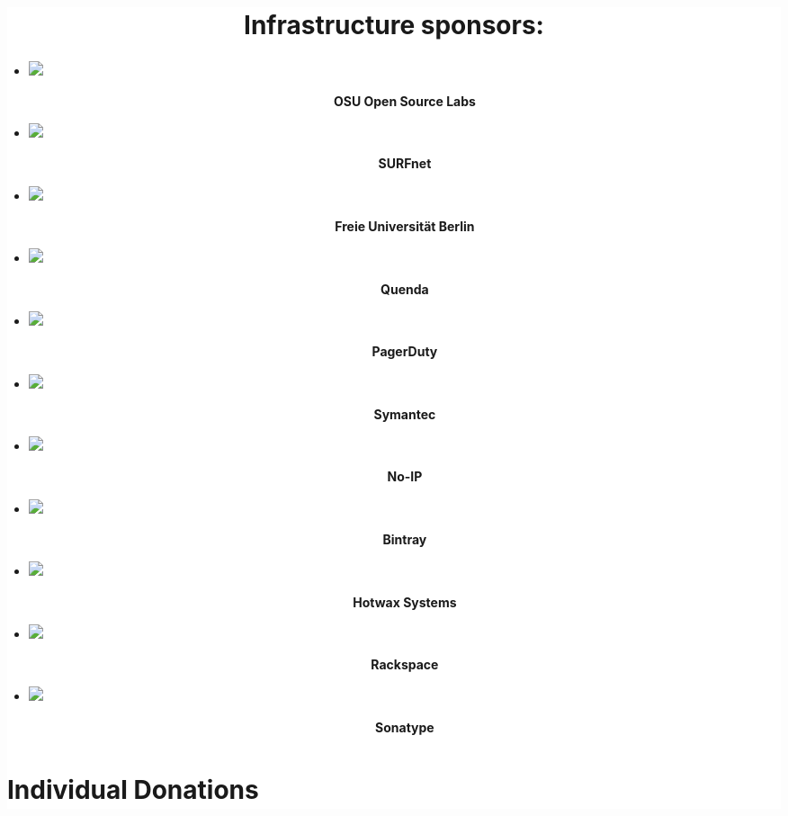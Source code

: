  <h1 style="text-align: center;">Infrastructure sponsors:</h1>
   <div class="sponsors">
   <ul id='infra'>
      <li><a target="_blank" href="https://www.osuosl.org/"><img src="images/osuosl.png"/></a><p style="text-align: center; font-weight: bold;">OSU Open Source Labs</p></li>
      <li><a target="_blank" href="https://www.surfnet.nl/"><img src="images/surfnet.png"/></a><p style="text-align: center; font-weight: bold;">SURFnet</p></li>
      <li><a target="_blank" href="https://fu-berlin.de"><img src="images/fub.png"/></a><p style="text-align: center; font-weight: bold;">Freie Universit&auml;t Berlin</p></li>
      <li><a target="_blank" href="https://www.quenda.co/"><img src="images/logo-quenda.png"/></a><p style="text-align: center; font-weight: bold;">Quenda</p></li>
      <li><a target="_blank" href="https://www.pagerduty.com"><img src="images/pagerduty.png"/></a><p style="text-align: center; font-weight: bold;">PagerDuty</p></li>
      <li><a target="_blank" href="https://www.symantec.com/"><img src="images/symantec.png"/></a><p style="text-align: center; font-weight: bold;">Symantec</p></li>
      <li><a target="_blank" href="https://www.no-ip.com/"><img src="images/noip.png"/></a><p style="text-align: center; font-weight: bold;">No-IP</p></li>
      <li><a target="_blank" href="https://bintray.com/"><img src="images/bintray.png"/></a><p style="text-align: center; font-weight: bold;">Bintray</p></li>
      <li><a target="_blank" href="https://hotwaxsystems.com/"><img src="images/hotwax.png"/></a><p style="text-align: center; font-weight: bold;">Hotwax Systems</p></li>
      <li><a target="_blank" href="https://rackspace.com/"><img src="images/rax.jpg"/></a><p style="text-align: center; font-weight: bold;">Rackspace</p></li>
      <li><a target="_blank" href="https://www.sonatype.com/nexus/product-overview"><img src="images/sonatype.png"/></a><p style="text-align: center; font-weight: bold;">Sonatype</p></li>
   </ul>
   </div>


<script type="text/javascript">
    var ar = ['platinum','gold','silver','bronze','infra'];
    var co = [ 2,         3,     5,       8,       4     ]; // column counts

    for (y in ar)  {
      var ul = document.getElementById(ar[y])

      // randomise platinum
      if (ar[y] == 'platinum')  {
          for (var i = ul.children.length; i >= 0; i--)  {
              ul.appendChild(ul.children[Math.random() * i | 0]);
          }
      }

      // force the correct number of columns
      var cols = co[y];
      // we divide by cols+1 to allow for spacing between elements
      var minwidth = (1000 / (cols+1)) | 0;
      var style = "display: inline-block; min-width: " + minwidth + "px;";
      for (var i = ul.children.length-1; i >= 0; i--)  {
           ul.children[i].setAttribute("style", style)
      }

      ul.setAttribute("style", "margin: 0 auto; max-width: 1000px; list-style: none;")
    }
</script>


# Individual Donations #
